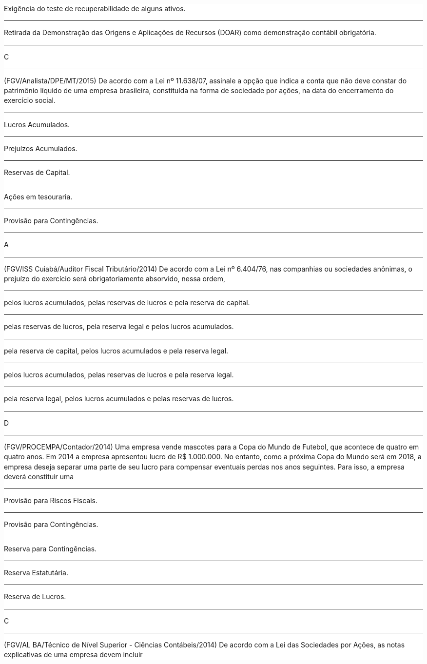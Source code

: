 Exigência do teste de recuperabilidade de alguns ativos.
***
Retirada da Demonstração das Origens e Aplicações de Recursos (DOAR) como demonstração contábil obrigatória.
***
C
****
(FGV/Analista/DPE/MT/2015) De acordo com a Lei nº 11.638/07, assinale a opção que indica a conta que não deve constar do patrimônio líquido de uma empresa brasileira, constituída na forma de sociedade por ações, na data do encerramento do exercício social.
***
Lucros Acumulados.
***
Prejuízos Acumulados.
***
Reservas de Capital.
***
Ações em tesouraria.
***
Provisão para Contingências.
***
A
****
(FGV/ISS Cuiabá/Auditor Fiscal Tributário/2014) De acordo com a Lei nº 6.404/76, nas companhias ou sociedades anônimas, o prejuízo do exercício será obrigatoriamente absorvido, nessa ordem,
***
pelos lucros acumulados, pelas reservas de lucros e pela reserva de capital.
***
pelas reservas de lucros, pela reserva legal e pelos lucros acumulados.
***
pela reserva de capital, pelos lucros acumulados e pela reserva legal.
***
pelos lucros acumulados, pelas reservas de lucros e pela reserva legal.
***
pela reserva legal, pelos lucros acumulados e pelas reservas de lucros.
***
D
****
(FGV/PROCEMPA/Contador/2014) Uma empresa vende mascotes para a Copa do Mundo de Futebol, que acontece de quatro em quatro anos. Em 2014 a empresa apresentou lucro de R$ 1.000.000. No entanto, como a próxima Copa do Mundo será em 2018, a empresa deseja separar uma parte de seu lucro para compensar eventuais perdas nos anos seguintes.
Para isso, a empresa deverá constituir uma 
***
Provisão para Riscos Fiscais.
***
Provisão para Contingências.
***
Reserva para Contingências.
***
Reserva Estatutária.
***
Reserva de Lucros.
***
C
****
(FGV/AL BA/Técnico de Nível Superior - Ciências Contábeis/2014) De acordo com a Lei das Sociedades por Ações, as notas explicativas de uma empresa devem incluir 